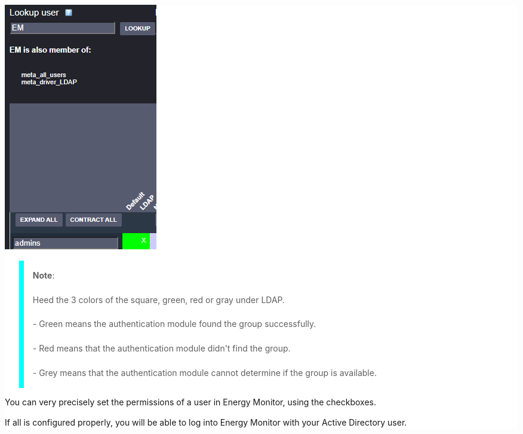 ![ActiveDirectory](/media/05_00_28_10_Active_Directory.png)

<blockquote style="border-left: 8px solid cyan; padding: 15px;"> <b>Note</b>: 
<br></br>
Heed the 3 colors of the square, green, red or gray under LDAP.
<br></br>
-   Green means the authentication module found the group successfully.
<br></br>
-   Red means that the authentication module didn't find the group.
<br></br>
-   Grey means that the authentication module cannot determine if the group is available.  

</blockquote>

You can very precisely set the permissions of a user in Energy Monitor, using the checkboxes. 

If all is configured properly, you will be able to log into Energy Monitor with your Active Directory user.